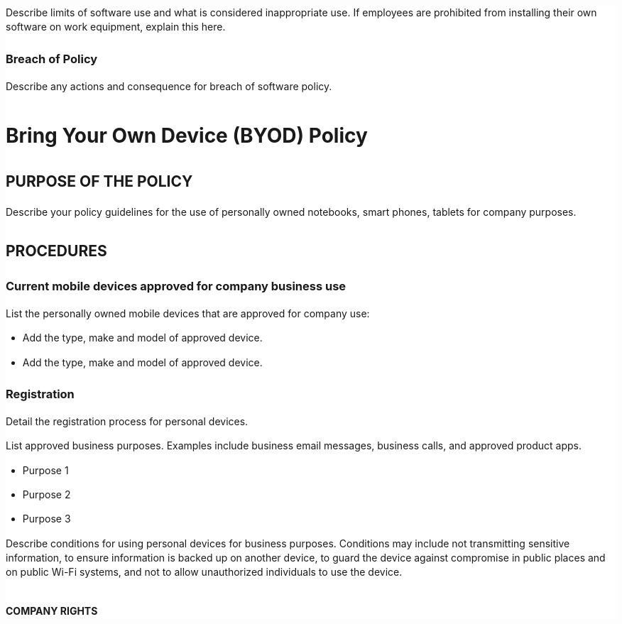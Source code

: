 Describe limits of software use and what is considered inappropriate
use. If employees are prohibited from installing their own software on
work equipment, explain this here.

### Breach of Policy

Describe any actions and consequence for breach of software policy.

# 

#  

# Bring Your Own Device (BYOD) Policy 

## **PURPOSE OF THE POLICY**

Describe your policy guidelines for the use of personally owned
notebooks, smart phones, tablets for company purposes.

## 

## **PROCEDURES**

### 

### Current mobile devices approved for company business use

List the personally owned mobile devices that are approved for company
use:

- Add the type, make and model of approved device.

- Add the type, make and model of approved device.

### Registration

Detail the registration process for personal devices.

List approved business purposes. Examples include business email
messages, business calls, and approved product apps.

- Purpose 1

- Purpose 2

- Purpose 3

Describe conditions for using personal devices for business purposes.
Conditions may include not transmitting sensitive information, to ensure
information is backed up on another device, to guard the device against
compromise in public places and on public Wi-Fi systems, and not to
allow unauthorized individuals to use the device.

**\
COMPANY RIGHTS**

